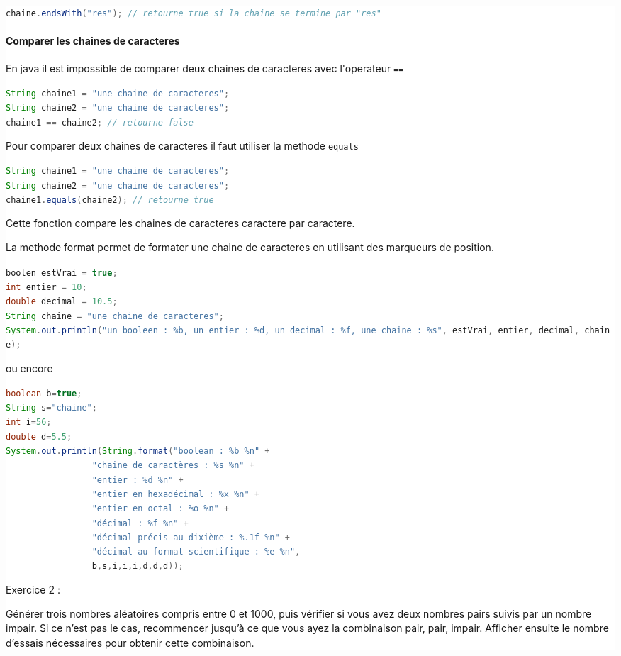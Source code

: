 ```java
chaine.endsWith("res"); // retourne true si la chaine se termine par "res"
```

#### Comparer les chaines de caracteres

En java il est impossible de comparer deux chaines de caracteres avec l'operateur `==`

```java
String chaine1 = "une chaine de caracteres";
String chaine2 = "une chaine de caracteres";
chaine1 == chaine2; // retourne false
```

Pour comparer deux chaines de caracteres il faut utiliser la methode `equals`

```java
String chaine1 = "une chaine de caracteres";
String chaine2 = "une chaine de caracteres";
chaine1.equals(chaine2); // retourne true
```

Cette fonction compare les chaines de caracteres caractere par caractere.

La methode format permet de formater une chaine de caracteres en utilisant des marqueurs de position.

```java
boolen estVrai = true;
int entier = 10;
double decimal = 10.5;
String chaine = "une chaine de caracteres";
System.out.println("un booleen : %b, un entier : %d, un decimal : %f, une chaine : %s", estVrai, entier, decimal, chaine);
```

ou encore

```java
boolean b=true;
String s="chaine";
int i=56;
double d=5.5;
System.out.println(String.format("boolean : %b %n" +
                 "chaine de caractères : %s %n" +
                 "entier : %d %n" +
                 "entier en hexadécimal : %x %n" +
                 "entier en octal : %o %n" +
                 "décimal : %f %n" +
                 "décimal précis au dixième : %.1f %n" +
                 "décimal au format scientifique : %e %n",
                 b,s,i,i,i,d,d,d));
```

Exercice 2 :

Générer trois nombres aléatoires compris entre 0 et 1000, puis vérifier si vous avez deux nombres pairs suivis par un nombre impair. Si ce n’est pas le cas, recommencer jusqu’à ce que vous ayez la combinaison pair, pair, impair. Afficher ensuite le nombre d’essais nécessaires pour obtenir cette combinaison.
